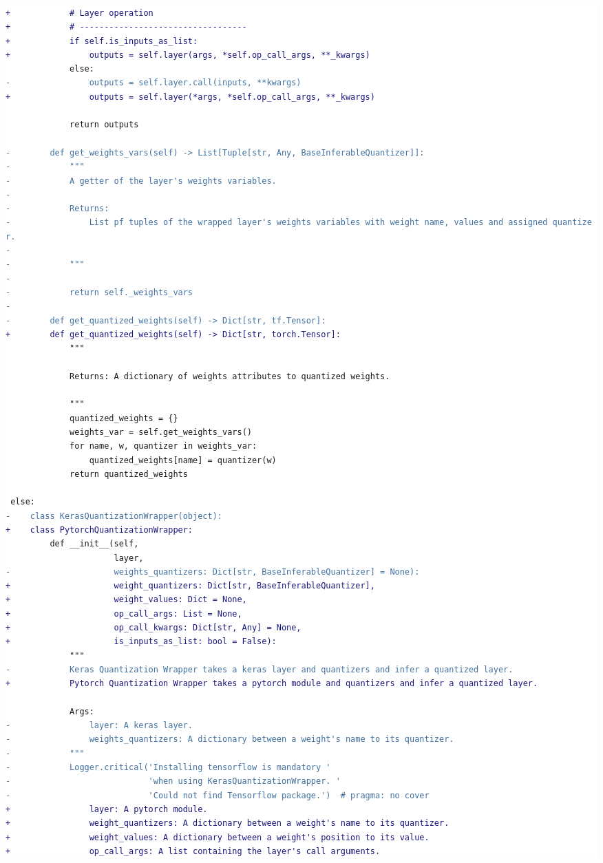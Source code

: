 ```diff
+            # Layer operation
+            # ----------------------------------
+            if self.is_inputs_as_list:
+                outputs = self.layer(args, *self.op_call_args, **_kwargs)
             else:
-                outputs = self.layer.call(inputs, **kwargs)
+                outputs = self.layer(*args, *self.op_call_args, **_kwargs)
 
             return outputs
 
-        def get_weights_vars(self) -> List[Tuple[str, Any, BaseInferableQuantizer]]:
-            """
-            A getter of the layer's weights variables.
-
-            Returns:
-                List pf tuples of the wrapped layer's weights variables with weight name, values and assigned quantizer.
-
-            """
-
-            return self._weights_vars
-
-        def get_quantized_weights(self) -> Dict[str, tf.Tensor]:
+        def get_quantized_weights(self) -> Dict[str, torch.Tensor]:
             """
 
             Returns: A dictionary of weights attributes to quantized weights.
 
             """
             quantized_weights = {}
             weights_var = self.get_weights_vars()
             for name, w, quantizer in weights_var:
                 quantized_weights[name] = quantizer(w)
             return quantized_weights
 
 else:
-    class KerasQuantizationWrapper(object):
+    class PytorchQuantizationWrapper:
         def __init__(self,
                      layer,
-                     weights_quantizers: Dict[str, BaseInferableQuantizer] = None):
+                     weight_quantizers: Dict[str, BaseInferableQuantizer],
+                     weight_values: Dict = None,
+                     op_call_args: List = None,
+                     op_call_kwargs: Dict[str, Any] = None,
+                     is_inputs_as_list: bool = False):
             """
-            Keras Quantization Wrapper takes a keras layer and quantizers and infer a quantized layer.
+            Pytorch Quantization Wrapper takes a pytorch module and quantizers and infer a quantized layer.
 
             Args:
-                layer: A keras layer.
-                weights_quantizers: A dictionary between a weight's name to its quantizer.
-            """
-            Logger.critical('Installing tensorflow is mandatory '
-                            'when using KerasQuantizationWrapper. '
-                            'Could not find Tensorflow package.')  # pragma: no cover
+                layer: A pytorch module.
+                weight_quantizers: A dictionary between a weight's name to its quantizer.
+                weight_values: A dictionary between a weight's position to its value.
+                op_call_args: A list containing the layer's call arguments.
```